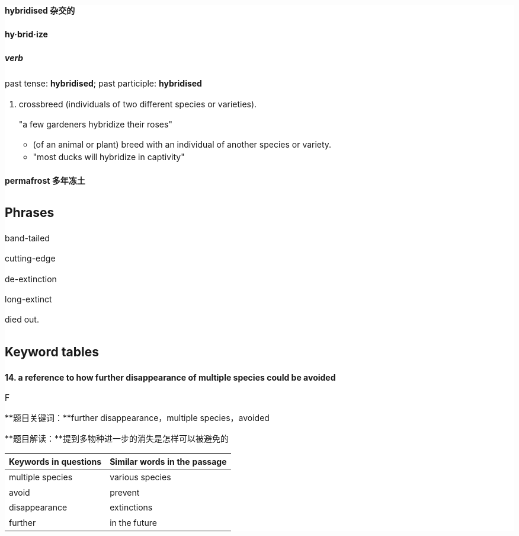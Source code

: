 

#### hybridised 杂交的

#### hy·brid·ize

##### *verb*

past tense: **hybridised**; past participle: **hybridised**



1. crossbreed (individuals of two different species or varieties).

   "a few gardeners hybridize their roses"

   - (of an animal or plant) breed with an individual of another species or variety.
   - "most ducks will hybridize in captivity"



#### permafrost 多年冻土





## Phrases

band-tailed

cutting-edge

de-extinction

long-extinct



died out.





## Keyword tables





**14. a reference to how further disappearance of multiple species could be avoided**

F

**题目关键词：**further disappearance，multiple species，avoided

**题目解读：**提到多物种进一步的消失是怎样可以被避免的



| Keywords in questions | Similar words in the passage |
| :-------------------- | ---------------------------- |
| multiple species      | various species              |
| avoid                 | prevent                      |
| disappearance         | extinctions                  |
| further               | in the future                |
